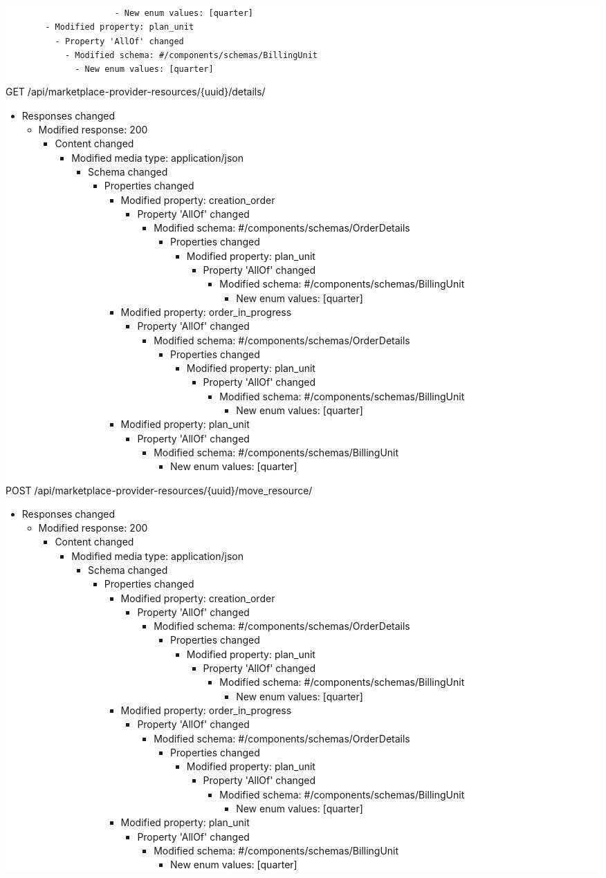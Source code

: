                           - New enum values: [quarter]
            - Modified property: plan_unit
              - Property 'AllOf' changed
                - Modified schema: #/components/schemas/BillingUnit
                  - New enum values: [quarter]

GET /api/marketplace-provider-resources/{uuid}/details/

- Responses changed
  - Modified response: 200
    - Content changed
      - Modified media type: application/json
        - Schema changed
          - Properties changed
            - Modified property: creation_order
              - Property 'AllOf' changed
                - Modified schema: #/components/schemas/OrderDetails
                  - Properties changed
                    - Modified property: plan_unit
                      - Property 'AllOf' changed
                        - Modified schema: #/components/schemas/BillingUnit
                          - New enum values: [quarter]
            - Modified property: order_in_progress
              - Property 'AllOf' changed
                - Modified schema: #/components/schemas/OrderDetails
                  - Properties changed
                    - Modified property: plan_unit
                      - Property 'AllOf' changed
                        - Modified schema: #/components/schemas/BillingUnit
                          - New enum values: [quarter]
            - Modified property: plan_unit
              - Property 'AllOf' changed
                - Modified schema: #/components/schemas/BillingUnit
                  - New enum values: [quarter]

POST /api/marketplace-provider-resources/{uuid}/move_resource/

- Responses changed
  - Modified response: 200
    - Content changed
      - Modified media type: application/json
        - Schema changed
          - Properties changed
            - Modified property: creation_order
              - Property 'AllOf' changed
                - Modified schema: #/components/schemas/OrderDetails
                  - Properties changed
                    - Modified property: plan_unit
                      - Property 'AllOf' changed
                        - Modified schema: #/components/schemas/BillingUnit
                          - New enum values: [quarter]
            - Modified property: order_in_progress
              - Property 'AllOf' changed
                - Modified schema: #/components/schemas/OrderDetails
                  - Properties changed
                    - Modified property: plan_unit
                      - Property 'AllOf' changed
                        - Modified schema: #/components/schemas/BillingUnit
                          - New enum values: [quarter]
            - Modified property: plan_unit
              - Property 'AllOf' changed
                - Modified schema: #/components/schemas/BillingUnit
                  - New enum values: [quarter]
